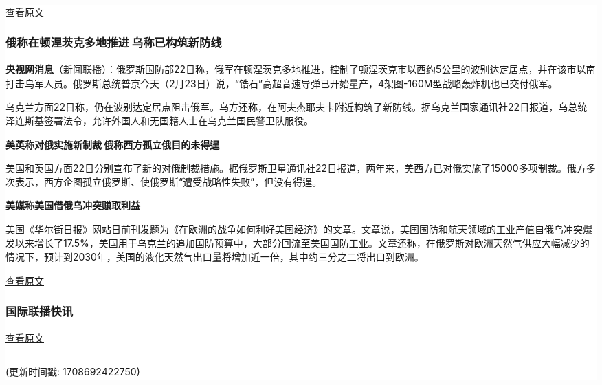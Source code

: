 [查看原文](https://tv.cctv.com/2024/02/23/VIDEPACCumlZ0HhzFvmX7n5T240223.shtml)

### 俄称在顿涅茨克多地推进 乌称已构筑新防线

<p><strong>央视网消息</strong>（新闻联播）：俄罗斯国防部22日称，俄军在顿涅茨克多地推进，控制了顿涅茨克市以西约5公里的波别达定居点，并在该市以南打击乌军人员。俄罗斯总统普京今天（2月23日）说，“锆石”高超音速导弹已开始量产，4架图-160M型战略轰炸机也已交付俄军。<br></p><p>乌克兰方面22日称，仍在波别达定居点阻击俄军。乌方还称，在阿夫杰耶夫卡附近构筑了新防线。据乌克兰国家通讯社22日报道，乌总统泽连斯基签署法令，允许外国人和无国籍人士在乌克兰国民警卫队服役。<br></p><p><strong>美英称对俄实施新制裁 俄称西方孤立俄目的未得逞</strong><br></p><p>美国和英国方面22日分别宣布了新的对俄制裁措施。据俄罗斯卫星通讯社22日报道，两年来，美西方已对俄实施了15000多项制裁。俄方多次表示，西方企图孤立俄罗斯、使俄罗斯“遭受战略性失败”，但没有得逞。<br></p><p><strong>美媒称美国借俄乌冲突赚取利益</strong><br></p><p>美国《华尔街日报》网站日前刊发题为《在欧洲的战争如何利好美国经济》的文章。文章说，美国国防和航天领域的工业产值自俄乌冲突爆发以来增长了17.5%，美国用于乌克兰的追加国防预算中，大部分回流至美国国防工业。文章还称，在俄罗斯对欧洲天然气供应大幅减少的情况下，预计到2030年，美国的液化天然气出口量将增加近一倍，其中约三分之二将出口到欧洲。</p>

[查看原文](https://tv.cctv.com/2024/02/23/VIDEux1wWQuLULXEWxKrxsTq240223.shtml)

### 国际联播快讯



[查看原文](https://tv.cctv.com/2024/02/23/VIDEvqVqdL1NXSqSrpwDZBy9240223.shtml)



---

(更新时间戳: 1708692422750)

